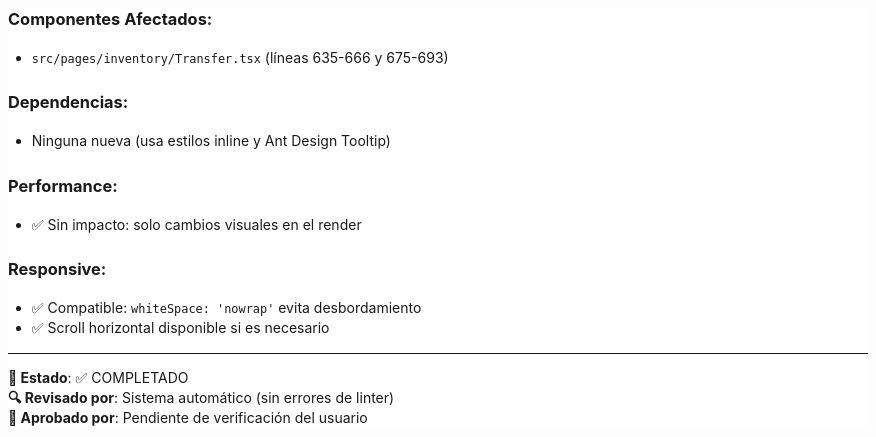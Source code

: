 ### **Componentes Afectados:**
- `src/pages/inventory/Transfer.tsx` (líneas 635-666 y 675-693)

### **Dependencias:**
- Ninguna nueva (usa estilos inline y Ant Design Tooltip)

### **Performance:**
- ✅ Sin impacto: solo cambios visuales en el render

### **Responsive:**
- ✅ Compatible: `whiteSpace: 'nowrap'` evita desbordamiento
- ✅ Scroll horizontal disponible si es necesario

---

**🎯 Estado**: ✅ COMPLETADO  
**🔍 Revisado por**: Sistema automático (sin errores de linter)  
**👤 Aprobado por**: Pendiente de verificación del usuario


